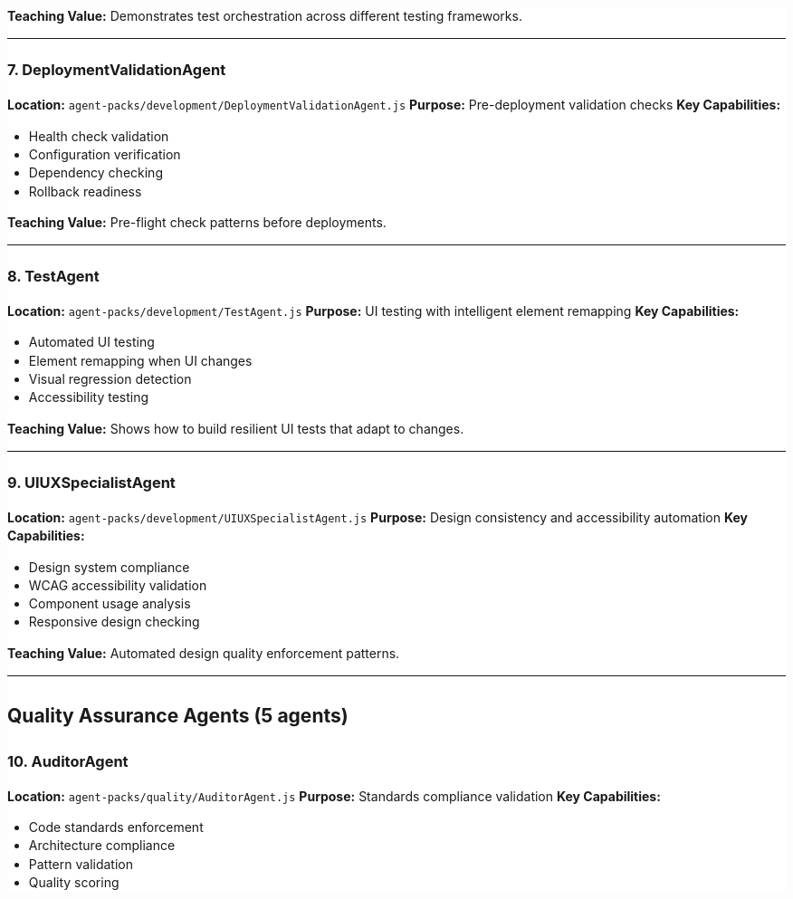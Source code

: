 **Teaching Value:** Demonstrates test orchestration across different testing frameworks.

---

### 7. DeploymentValidationAgent
**Location:** `agent-packs/development/DeploymentValidationAgent.js`
**Purpose:** Pre-deployment validation checks
**Key Capabilities:**
- Health check validation
- Configuration verification
- Dependency checking
- Rollback readiness

**Teaching Value:** Pre-flight check patterns before deployments.

---

### 8. TestAgent
**Location:** `agent-packs/development/TestAgent.js`
**Purpose:** UI testing with intelligent element remapping
**Key Capabilities:**
- Automated UI testing
- Element remapping when UI changes
- Visual regression detection
- Accessibility testing

**Teaching Value:** Shows how to build resilient UI tests that adapt to changes.

---

### 9. UIUXSpecialistAgent
**Location:** `agent-packs/development/UIUXSpecialistAgent.js`
**Purpose:** Design consistency and accessibility automation
**Key Capabilities:**
- Design system compliance
- WCAG accessibility validation
- Component usage analysis
- Responsive design checking

**Teaching Value:** Automated design quality enforcement patterns.

---

## Quality Assurance Agents (5 agents)

### 10. AuditorAgent
**Location:** `agent-packs/quality/AuditorAgent.js`
**Purpose:** Standards compliance validation
**Key Capabilities:**
- Code standards enforcement
- Architecture compliance
- Pattern validation
- Quality scoring
